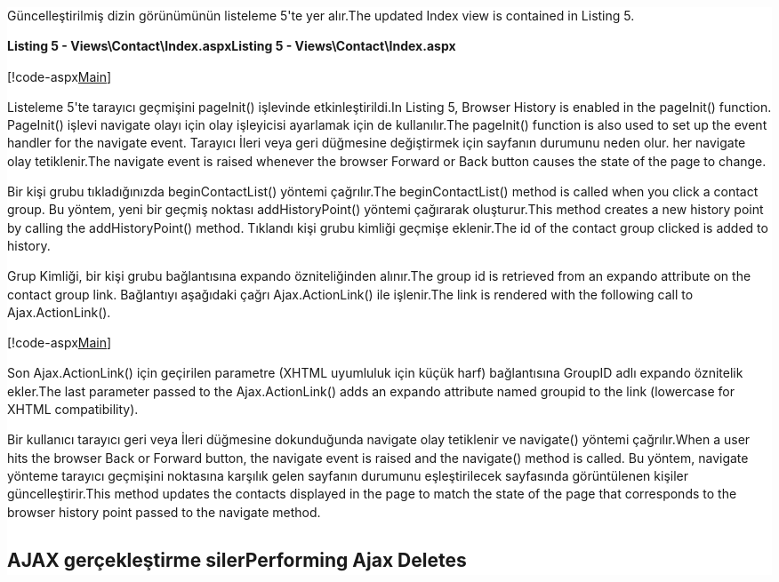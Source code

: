 <span data-ttu-id="5e5d1-251">Güncelleştirilmiş dizin görünümünün listeleme 5'te yer alır.</span><span class="sxs-lookup"><span data-stu-id="5e5d1-251">The updated Index view is contained in Listing 5.</span></span>

<span data-ttu-id="5e5d1-252">**Listing 5 - Views\Contact\Index.aspx**</span><span class="sxs-lookup"><span data-stu-id="5e5d1-252">**Listing 5 - Views\Contact\Index.aspx**</span></span>

[!code-aspx[Main](iteration-7-add-ajax-functionality-cs/samples/sample8.aspx)]

<span data-ttu-id="5e5d1-253">Listeleme 5'te tarayıcı geçmişini pageInit() işlevinde etkinleştirildi.</span><span class="sxs-lookup"><span data-stu-id="5e5d1-253">In Listing 5, Browser History is enabled in the pageInit() function.</span></span> <span data-ttu-id="5e5d1-254">PageInit() işlevi navigate olayı için olay işleyicisi ayarlamak için de kullanılır.</span><span class="sxs-lookup"><span data-stu-id="5e5d1-254">The pageInit() function is also used to set up the event handler for the navigate event.</span></span> <span data-ttu-id="5e5d1-255">Tarayıcı İleri veya geri düğmesine değiştirmek için sayfanın durumunu neden olur. her navigate olay tetiklenir.</span><span class="sxs-lookup"><span data-stu-id="5e5d1-255">The navigate event is raised whenever the browser Forward or Back button causes the state of the page to change.</span></span>

<span data-ttu-id="5e5d1-256">Bir kişi grubu tıkladığınızda beginContactList() yöntemi çağrılır.</span><span class="sxs-lookup"><span data-stu-id="5e5d1-256">The beginContactList() method is called when you click a contact group.</span></span> <span data-ttu-id="5e5d1-257">Bu yöntem, yeni bir geçmiş noktası addHistoryPoint() yöntemi çağırarak oluşturur.</span><span class="sxs-lookup"><span data-stu-id="5e5d1-257">This method creates a new history point by calling the addHistoryPoint() method.</span></span> <span data-ttu-id="5e5d1-258">Tıklandı kişi grubu kimliği geçmişe eklenir.</span><span class="sxs-lookup"><span data-stu-id="5e5d1-258">The id of the contact group clicked is added to history.</span></span>

<span data-ttu-id="5e5d1-259">Grup Kimliği, bir kişi grubu bağlantısına expando özniteliğinden alınır.</span><span class="sxs-lookup"><span data-stu-id="5e5d1-259">The group id is retrieved from an expando attribute on the contact group link.</span></span> <span data-ttu-id="5e5d1-260">Bağlantıyı aşağıdaki çağrı Ajax.ActionLink() ile işlenir.</span><span class="sxs-lookup"><span data-stu-id="5e5d1-260">The link is rendered with the following call to Ajax.ActionLink().</span></span>

[!code-aspx[Main](iteration-7-add-ajax-functionality-cs/samples/sample9.aspx)]

<span data-ttu-id="5e5d1-261">Son Ajax.ActionLink() için geçirilen parametre (XHTML uyumluluk için küçük harf) bağlantısına GroupID adlı expando öznitelik ekler.</span><span class="sxs-lookup"><span data-stu-id="5e5d1-261">The last parameter passed to the Ajax.ActionLink() adds an expando attribute named groupid to the link (lowercase for XHTML compatibility).</span></span>

<span data-ttu-id="5e5d1-262">Bir kullanıcı tarayıcı geri veya İleri düğmesine dokunduğunda navigate olay tetiklenir ve navigate() yöntemi çağrılır.</span><span class="sxs-lookup"><span data-stu-id="5e5d1-262">When a user hits the browser Back or Forward button, the navigate event is raised and the navigate() method is called.</span></span> <span data-ttu-id="5e5d1-263">Bu yöntem, navigate yönteme tarayıcı geçmişini noktasına karşılık gelen sayfanın durumunu eşleştirilecek sayfasında görüntülenen kişiler güncelleştirir.</span><span class="sxs-lookup"><span data-stu-id="5e5d1-263">This method updates the contacts displayed in the page to match the state of the page that corresponds to the browser history point passed to the navigate method.</span></span>

## <a name="performing-ajax-deletes"></a><span data-ttu-id="5e5d1-264">AJAX gerçekleştirme siler</span><span class="sxs-lookup"><span data-stu-id="5e5d1-264">Performing Ajax Deletes</span></span>
